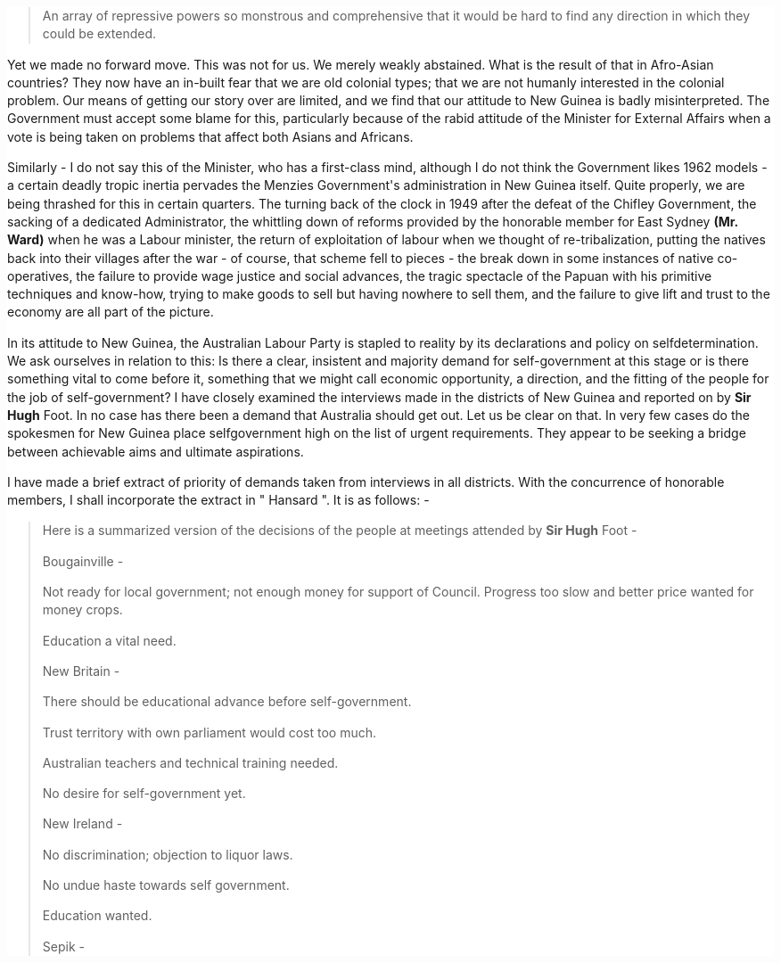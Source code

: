   >An array of repressive powers so monstrous and comprehensive that it would be hard to find any direction in which they could be extended. 

Yet we made no forward move. This was not for us. We merely weakly abstained. What is the result of that in Afro-Asian countries? They now have an in-built fear that we are old colonial types; that we are not humanly interested in the colonial problem. Our means of getting our story over are limited, and we find that our attitude to New Guinea is badly misinterpreted. The Government must accept some blame for this, particularly because of the rabid attitude of the Minister for External Affairs when a vote is being taken on problems that affect both Asians and Africans. 

Similarly - I do not say this of the Minister, who has a first-class mind, although I do not think the Government likes 1962 models - a certain deadly tropic inertia pervades the Menzies Government's administration in New Guinea itself. Quite properly, we are being thrashed for this in certain quarters. The turning back of the clock in 1949 after the defeat of the Chifley Government, the sacking of a dedicated Administrator, the whittling down of reforms provided by the honorable member for East Sydney  **(Mr. Ward)**  when he was a Labour minister, the return of exploitation of labour when we thought of re-tribalization, putting the natives back into their villages after the war - of course, that scheme fell to pieces - the break down in some instances of native co-operatives, the failure to provide wage justice and social advances, the tragic spectacle of the Papuan with his primitive techniques and know-how, trying to make goods to sell but having nowhere to sell them, and the failure to give lift and trust to the economy are all part of the picture. 

In its attitude to New Guinea, the Australian Labour Party is stapled to reality by its declarations and policy on selfdetermination. We ask ourselves in relation to this: Is there a clear, insistent and majority demand for self-government at this stage or is there something vital to come before it, something that we might call economic opportunity, a direction, and the fitting of the people for the job of self-government? I have closely examined the interviews made in the districts of New Guinea and reported on by  **Sir Hugh**  Foot. In no case has there been a demand that Australia should get out. Let us be clear on that. In very few cases do the spokesmen for New Guinea place selfgovernment high on the list of urgent requirements. They appear to be seeking a bridge between achievable aims and ultimate aspirations. 

I have made a brief extract of priority of demands taken from interviews in all districts. With the concurrence of honorable members, I shall incorporate the extract in " Hansard ". It is as follows: - 

  >Here is a summarized version of the decisions of the people at meetings attended by  **Sir Hugh**  Foot - 
  >
  >Bougainville - 
  >
  >Not ready for local government; not enough money for support of Council. Progress too slow and better price wanted for money crops. 
  >
  >Education a vital need. 
  >
  >New Britain - 
  >
  >There should be educational advance before self-government. 
  >
  >Trust territory with own parliament would cost too much. 
  >
  >Australian teachers and technical training needed. 
  >
  >No desire for self-government yet. 
  >
  >New Ireland - 
  >
  >No discrimination; objection to liquor laws. 
  >
  >No undue haste towards self government. 
  >
  >Education wanted. 
  >
  >Sepik - 
  >